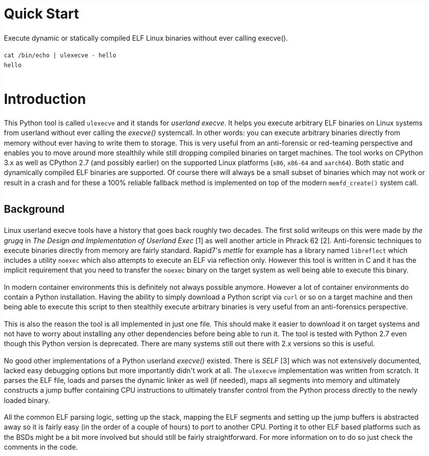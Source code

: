 # Quick Start

Execute dynamic or statically compiled ELF Linux binaries without ever calling execve().

```
cat /bin/echo | ulexecve - hello
hello
```

# Introduction

This Python tool is called `ulexecve` and it stands for *userland execve*. It helps you execute arbitrary ELF binaries on Linux systems from userland without ever calling the *execve()* systemcall. In other words: you can execute arbitrary binaries directly from memory without ever having to write them to storage. This is very useful from an anti-forensic or red-teaming perspective and enables you to move around more stealthily while still dropping compiled binaries on target machines. The tool works on CPython 3.x as well as CPython 2.7 (and possibly earlier) on the supported Linux platforms (`x86`, `x86-64` and `aarch64`). Both static and dynamically compiled ELF binaries are supported. Of course there will always be a small subset of binaries which may not work or result in a crash and for these a 100% reliable fallback method is implemented on top of the modern `memfd_create()` system call.

## Background

Linux userland execve tools have a history that goes back roughly two decades. The first solid writeups on this were made by *the grugq* in *The Design and Implementation of Userland Exec* [1] as well another article in Phrack 62 [2]. Anti-forensic techniques to execute binaries directly from memory are fairly standard. Rapid7's *mettle* for example has a library named `libreflect` which includes a utility `noexec` which also attempts to execute an ELF via reflection only. However this tool is written in C and it has the implicit requirement that you need to transfer the `noexec` binary on the target system as well being able to execute this binary.

In modern container environments this is definitely not always possible anymore. However a lot of container environments do contain a Python installation. Having the ability to simply download a Python script via `curl` or so on a target machine and then being able to execute this script to then stealthily execute arbitrary binaries is very useful from an anti-forensics perspective.

This is also the reason the tool is all implemented in just one file. This should make it easier to download it on target systems and not have to worry about installing any other dependencies before being able to run it. The tool is tested with Python 2.7 even though this Python version is deprecated. There are many systems still out there with 2.x versions so this is useful.

No good other implementations of a Python userland *execve()* existed. There is *SELF* [3] which was not extensively documented, lacked easy debugging options but more importantly didn't work at all. The `ulexecve` implementation was written from scratch. It parses the ELF file, loads and parses the dynamic linker as well (if needed), maps all segments into memory and ultimately constructs a jump buffer containing CPU instructions to ultimately transfer control from the Python process directly to the newly loaded binary.

All the common ELF parsing logic, setting up the stack, mapping the ELF segments and setting up the jump buffers is abstracted away so it is fairly easy (in the order of a couple of hours) to port to another CPU. Porting it to other ELF based platforms such as the BSDs might be a bit more involved but should still be fairly straightforward. For more information on to do so just check the comments in the code.
